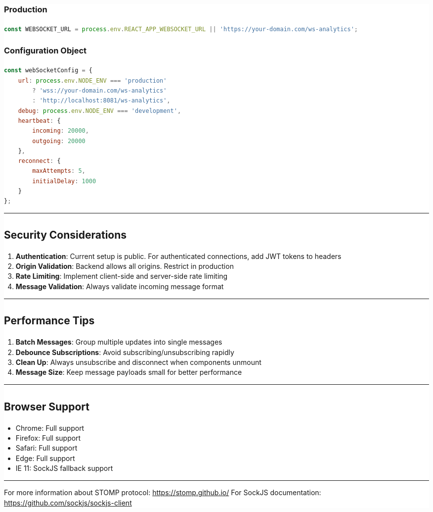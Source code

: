 ### Production
```javascript
const WEBSOCKET_URL = process.env.REACT_APP_WEBSOCKET_URL || 'https://your-domain.com/ws-analytics';
```

### Configuration Object
```javascript
const webSocketConfig = {
    url: process.env.NODE_ENV === 'production' 
        ? 'wss://your-domain.com/ws-analytics'
        : 'http://localhost:8081/ws-analytics',
    debug: process.env.NODE_ENV === 'development',
    heartbeat: {
        incoming: 20000,
        outgoing: 20000
    },
    reconnect: {
        maxAttempts: 5,
        initialDelay: 1000
    }
};
```

---

## Security Considerations

1. **Authentication**: Current setup is public. For authenticated connections, add JWT tokens to headers
2. **Origin Validation**: Backend allows all origins. Restrict in production
3. **Rate Limiting**: Implement client-side and server-side rate limiting
4. **Message Validation**: Always validate incoming message format

---

## Performance Tips

1. **Batch Messages**: Group multiple updates into single messages
2. **Debounce Subscriptions**: Avoid subscribing/unsubscribing rapidly
3. **Clean Up**: Always unsubscribe and disconnect when components unmount
4. **Message Size**: Keep message payloads small for better performance

---

## Browser Support

- Chrome: Full support
- Firefox: Full support
- Safari: Full support
- Edge: Full support
- IE 11: SockJS fallback support

---

For more information about STOMP protocol: https://stomp.github.io/
For SockJS documentation: https://github.com/sockjs/sockjs-client
